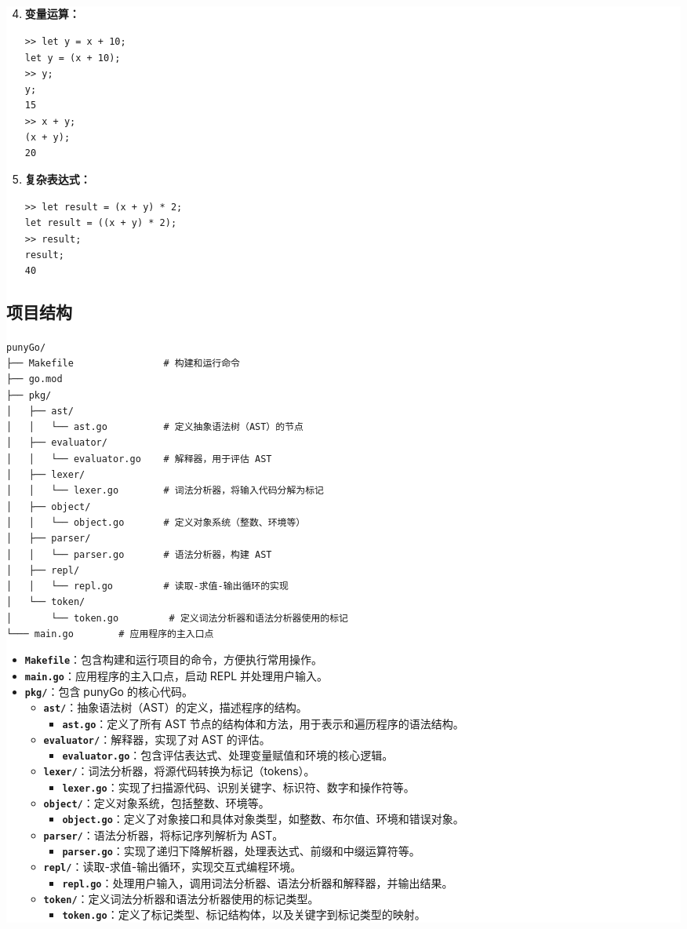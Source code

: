4. **变量运算：**

   ```plaintext
   >> let y = x + 10;
   let y = (x + 10);
   >> y;
   y;
   15
   >> x + y;
   (x + y);
   20
   ```

5. **复杂表达式：**

   ```plaintext
   >> let result = (x + y) * 2;
   let result = ((x + y) * 2);
   >> result;
   result;
   40
   ```

## 项目结构

```shell
punyGo/
├── Makefile                # 构建和运行命令
├── go.mod
├── pkg/
│   ├── ast/
│   │   └── ast.go          # 定义抽象语法树（AST）的节点
│   ├── evaluator/
│   │   └── evaluator.go    # 解释器，用于评估 AST
│   ├── lexer/
│   │   └── lexer.go        # 词法分析器，将输入代码分解为标记
│   ├── object/
│   │   └── object.go       # 定义对象系统（整数、环境等）
│   ├── parser/
│   │   └── parser.go       # 语法分析器，构建 AST
│   ├── repl/
│   │   └── repl.go         # 读取-求值-输出循环的实现
│   └── token/
│       └── token.go         # 定义词法分析器和语法分析器使用的标记
└─── main.go		# 应用程序的主入口点
```

- **`Makefile`**：包含构建和运行项目的命令，方便执行常用操作。
- **`main.go`**：应用程序的主入口点，启动 REPL 并处理用户输入。
- **`pkg/`**：包含 punyGo 的核心代码。
  - **`ast/`**：抽象语法树（AST）的定义，描述程序的结构。
    - **`ast.go`**：定义了所有 AST 节点的结构体和方法，用于表示和遍历程序的语法结构。
  - **`evaluator/`**：解释器，实现了对 AST 的评估。
    - **`evaluator.go`**：包含评估表达式、处理变量赋值和环境的核心逻辑。
  - **`lexer/`**：词法分析器，将源代码转换为标记（tokens）。
    - **`lexer.go`**：实现了扫描源代码、识别关键字、标识符、数字和操作符等。
  - **`object/`**：定义对象系统，包括整数、环境等。
    - **`object.go`**：定义了对象接口和具体对象类型，如整数、布尔值、环境和错误对象。
  - **`parser/`**：语法分析器，将标记序列解析为 AST。
    - **`parser.go`**：实现了递归下降解析器，处理表达式、前缀和中缀运算符等。
  - **`repl/`**：读取-求值-输出循环，实现交互式编程环境。
    - **`repl.go`**：处理用户输入，调用词法分析器、语法分析器和解释器，并输出结果。
  - **`token/`**：定义词法分析器和语法分析器使用的标记类型。
    - **`token.go`**：定义了标记类型、标记结构体，以及关键字到标记类型的映射。
